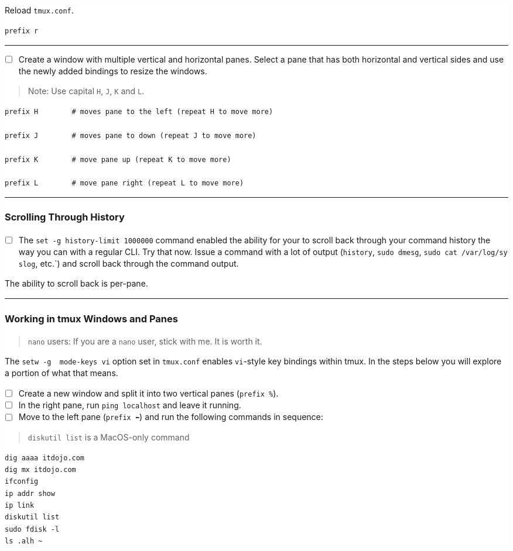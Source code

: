 Reload `tmux.conf`.

```
prefix r
```

***

- [ ] Create a window with multiple vertical and horizontal panes.  Select a pane that has both horizontal and vertical sides and use the newly added bindings to resize the windows.

> Note: Use capital `H`, `J`, `K` and `L`.

```
prefix H        # moves pane to the left (repeat H to move more)

prefix J        # moves pane to down (repeat J to move more)

prefix K        # move pane up (repeat K to move more)

prefix L        # move pane right (repeat L to move more)
```

***

### Scrolling Through History

- [ ] The `set -g history-limit 1000000` command enabled the ability for your to scroll back through your command history the way you can with a regular CLI.  Try that now.  Issue a command with a lot of output (`history`, `sudo dmesg`, `sudo cat /var/log/syslog`, etc.`) and scroll back through the command output.

The ability to scroll back is per-pane.

***

### Working in tmux Windows and Panes

> `nano` users: If you are a `nano` user, stick with me.  It is worth it.

The `setw -g  mode-keys vi` option set in `tmux.conf` enables `vi`-style key bindings within tmux.  In the steps below you will explore a portion of what that means.

- [ ] Create a new window and split it into two vertical panes (`prefix %`).
- [ ] In the right pane, run `ping localhost` and leave it running.
- [ ] Move to the left pane (`prefix ⬅️`) and run the following commands in sequence:

> `diskutil list` is a MacOS-only command

```
dig aaaa itdojo.com
dig mx itdojo.com
ifconfig
ip addr show
ip link
diskutil list
sudo fdisk -l
ls .alh ~
```